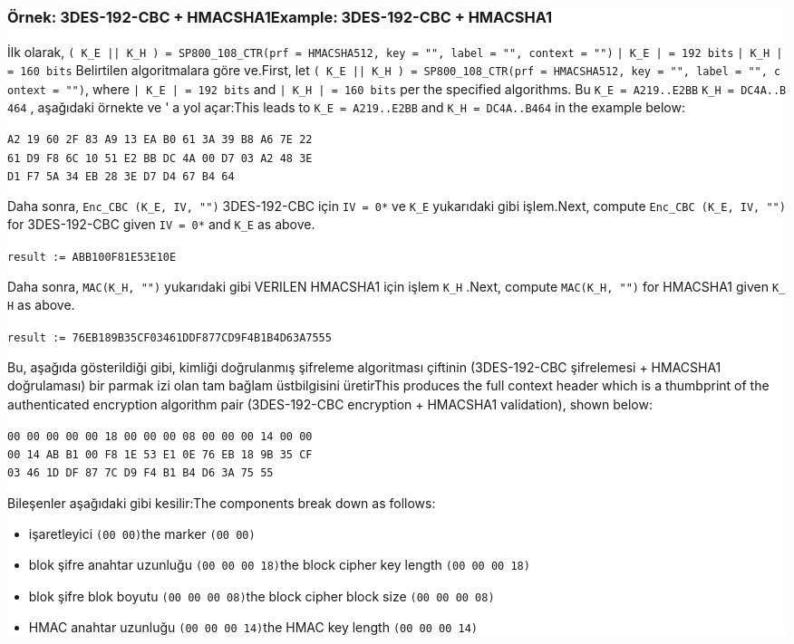 ### <a name="example-3des-192-cbc--hmacsha1"></a><span data-ttu-id="c5b86-162">Örnek: 3DES-192-CBC + HMACSHA1</span><span class="sxs-lookup"><span data-stu-id="c5b86-162">Example: 3DES-192-CBC + HMACSHA1</span></span>

<span data-ttu-id="c5b86-163">İlk olarak, `( K_E || K_H ) = SP800_108_CTR(prf = HMACSHA512, key = "", label = "", context = "")` `| K_E | = 192 bits` `| K_H | = 160 bits` Belirtilen algoritmalara göre ve.</span><span class="sxs-lookup"><span data-stu-id="c5b86-163">First, let `( K_E || K_H ) = SP800_108_CTR(prf = HMACSHA512, key = "", label = "", context = "")`, where `| K_E | = 192 bits` and `| K_H | = 160 bits` per the specified algorithms.</span></span> <span data-ttu-id="c5b86-164">Bu `K_E = A219..E2BB` `K_H = DC4A..B464` , aşağıdaki örnekte ve ' a yol açar:</span><span class="sxs-lookup"><span data-stu-id="c5b86-164">This leads to `K_E = A219..E2BB` and `K_H = DC4A..B464` in the example below:</span></span>

```
A2 19 60 2F 83 A9 13 EA B0 61 3A 39 B8 A6 7E 22
61 D9 F8 6C 10 51 E2 BB DC 4A 00 D7 03 A2 48 3E
D1 F7 5A 34 EB 28 3E D7 D4 67 B4 64
```

<span data-ttu-id="c5b86-165">Daha sonra, `Enc_CBC (K_E, IV, "")` 3DES-192-CBC için `IV = 0*` ve `K_E` yukarıdaki gibi işlem.</span><span class="sxs-lookup"><span data-stu-id="c5b86-165">Next, compute `Enc_CBC (K_E, IV, "")` for 3DES-192-CBC given `IV = 0*` and `K_E` as above.</span></span>

`result := ABB100F81E53E10E`

<span data-ttu-id="c5b86-166">Daha sonra, `MAC(K_H, "")` yukarıdaki gibi VERILEN HMACSHA1 için işlem `K_H` .</span><span class="sxs-lookup"><span data-stu-id="c5b86-166">Next, compute `MAC(K_H, "")` for HMACSHA1 given `K_H` as above.</span></span>

`result := 76EB189B35CF03461DDF877CD9F4B1B4D63A7555`

<span data-ttu-id="c5b86-167">Bu, aşağıda gösterildiği gibi, kimliği doğrulanmış şifreleme algoritması çiftinin (3DES-192-CBC şifrelemesi + HMACSHA1 doğrulaması) bir parmak izi olan tam bağlam üstbilgisini üretir</span><span class="sxs-lookup"><span data-stu-id="c5b86-167">This produces the full context header which is a thumbprint of the authenticated encryption algorithm pair (3DES-192-CBC encryption + HMACSHA1 validation), shown below:</span></span>

```
00 00 00 00 00 18 00 00 00 08 00 00 00 14 00 00
00 14 AB B1 00 F8 1E 53 E1 0E 76 EB 18 9B 35 CF
03 46 1D DF 87 7C D9 F4 B1 B4 D6 3A 75 55
```

<span data-ttu-id="c5b86-168">Bileşenler aşağıdaki gibi kesilir:</span><span class="sxs-lookup"><span data-stu-id="c5b86-168">The components break down as follows:</span></span>

* <span data-ttu-id="c5b86-169">işaretleyici `(00 00)`</span><span class="sxs-lookup"><span data-stu-id="c5b86-169">the marker `(00 00)`</span></span>

* <span data-ttu-id="c5b86-170">blok şifre anahtar uzunluğu `(00 00 00 18)`</span><span class="sxs-lookup"><span data-stu-id="c5b86-170">the block cipher key length `(00 00 00 18)`</span></span>

* <span data-ttu-id="c5b86-171">blok şifre blok boyutu `(00 00 00 08)`</span><span class="sxs-lookup"><span data-stu-id="c5b86-171">the block cipher block size `(00 00 00 08)`</span></span>

* <span data-ttu-id="c5b86-172">HMAC anahtar uzunluğu `(00 00 00 14)`</span><span class="sxs-lookup"><span data-stu-id="c5b86-172">the HMAC key length `(00 00 00 14)`</span></span>
